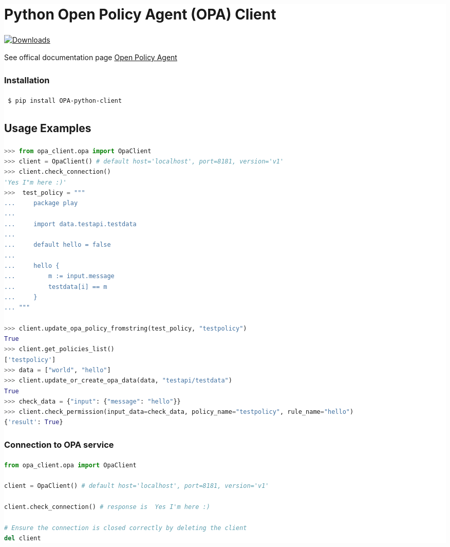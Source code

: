 # Python Open Policy Agent (OPA) Client 

[![Downloads](https://pepy.tech/badge/opa-python-client)](https://pepy.tech/project/opa-python-client)

See offical documentation page [Open Policy Agent](https://www.openpolicyagent.org/docs/latest/)


### Installation ###

```sh
 $ pip install OPA-python-client
```




## Usage Examples ##

```python
>>> from opa_client.opa import OpaClient
>>> client = OpaClient() # default host='localhost', port=8181, version='v1'
>>> client.check_connection()
'Yes I"m here :)'
>>>  test_policy = """
...     package play
... 
...     import data.testapi.testdata
... 
...     default hello = false
... 
...     hello {
...         m := input.message
...         testdata[i] == m
...     }
... """

>>> client.update_opa_policy_fromstring(test_policy, "testpolicy")
True
>>> client.get_policies_list()
['testpolicy']
>>> data = ["world", "hello"]
>>> client.update_or_create_opa_data(data, "testapi/testdata")
True
>>> check_data = {"input": {"message": "hello"}}
>>> client.check_permission(input_data=check_data, policy_name="testpolicy", rule_name="hello")
{'result': True}
```


### Connection to OPA service ###

```python
from opa_client.opa import OpaClient

client = OpaClient() # default host='localhost', port=8181, version='v1'

client.check_connection() # response is  Yes I'm here :)

# Ensure the connection is closed correctly by deleting the client
del client
```
